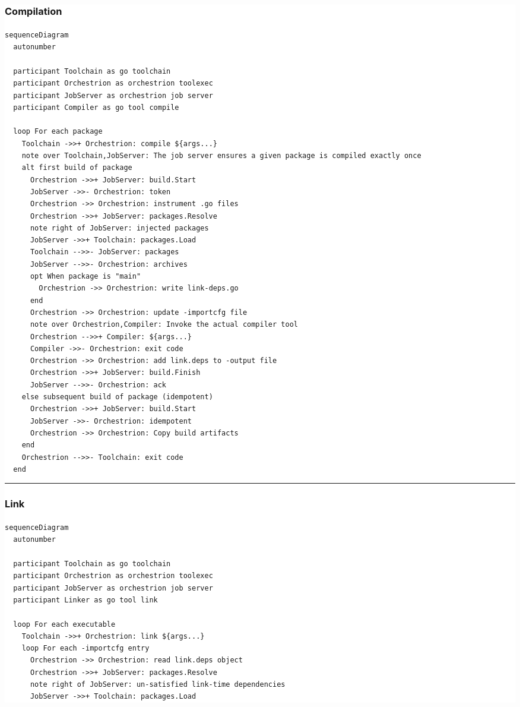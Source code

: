 


### Compilation

```mermaid
sequenceDiagram
  autonumber

  participant Toolchain as go toolchain
  participant Orchestrion as orchestrion toolexec
  participant JobServer as orchestrion job server
  participant Compiler as go tool compile

  loop For each package
    Toolchain ->>+ Orchestrion: compile ${args...}
    note over Toolchain,JobServer: The job server ensures a given package is compiled exactly once
    alt first build of package
      Orchestrion ->>+ JobServer: build.Start
      JobServer ->>- Orchestrion: token
      Orchestrion ->> Orchestrion: instrument .go files
      Orchestrion ->>+ JobServer: packages.Resolve
      note right of JobServer: injected packages
      JobServer ->>+ Toolchain: packages.Load
      Toolchain -->>- JobServer: packages
      JobServer -->>- Orchestrion: archives
      opt When package is "main"
        Orchestrion ->> Orchestrion: write link-deps.go
      end
      Orchestrion ->> Orchestrion: update -importcfg file
      note over Orchestrion,Compiler: Invoke the actual compiler tool
      Orchestrion -->>+ Compiler: ${args...}
      Compiler ->>- Orchestrion: exit code
      Orchestrion ->> Orchestrion: add link.deps to -output file
      Orchestrion ->>+ JobServer: build.Finish
      JobServer -->>- Orchestrion: ack
    else subsequent build of package (idempotent)
      Orchestrion ->>+ JobServer: build.Start
      JobServer ->>- Orchestrion: idempotent
      Orchestrion ->> Orchestrion: Copy build artifacts
    end
    Orchestrion -->>- Toolchain: exit code
  end
```

---



### Link

```mermaid
sequenceDiagram
  autonumber

  participant Toolchain as go toolchain
  participant Orchestrion as orchestrion toolexec
  participant JobServer as orchestrion job server
  participant Linker as go tool link

  loop For each executable
    Toolchain ->>+ Orchestrion: link ${args...}
    loop For each -importcfg entry
      Orchestrion ->> Orchestrion: read link.deps object
      Orchestrion ->>+ JobServer: packages.Resolve
      note right of JobServer: un-satisfied link-time dependencies
      JobServer ->>+ Toolchain: packages.Load
```